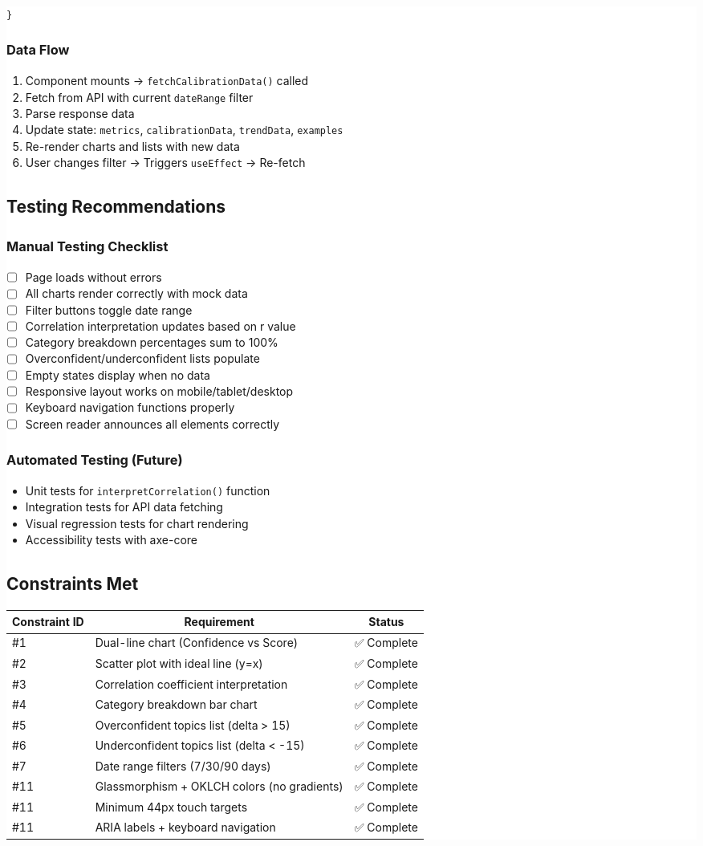   ```typescript
  }
  ```

### Data Flow
1. Component mounts → `fetchCalibrationData()` called
2. Fetch from API with current `dateRange` filter
3. Parse response data
4. Update state: `metrics`, `calibrationData`, `trendData`, `examples`
5. Re-render charts and lists with new data
6. User changes filter → Triggers `useEffect` → Re-fetch

## Testing Recommendations

### Manual Testing Checklist
- [ ] Page loads without errors
- [ ] All charts render correctly with mock data
- [ ] Filter buttons toggle date range
- [ ] Correlation interpretation updates based on r value
- [ ] Category breakdown percentages sum to 100%
- [ ] Overconfident/underconfident lists populate
- [ ] Empty states display when no data
- [ ] Responsive layout works on mobile/tablet/desktop
- [ ] Keyboard navigation functions properly
- [ ] Screen reader announces all elements correctly

### Automated Testing (Future)
- Unit tests for `interpretCorrelation()` function
- Integration tests for API data fetching
- Visual regression tests for chart rendering
- Accessibility tests with axe-core

## Constraints Met

| Constraint ID | Requirement | Status |
|---------------|-------------|--------|
| #1 | Dual-line chart (Confidence vs Score) | ✅ Complete |
| #2 | Scatter plot with ideal line (y=x) | ✅ Complete |
| #3 | Correlation coefficient interpretation | ✅ Complete |
| #4 | Category breakdown bar chart | ✅ Complete |
| #5 | Overconfident topics list (delta > 15) | ✅ Complete |
| #6 | Underconfident topics list (delta < -15) | ✅ Complete |
| #7 | Date range filters (7/30/90 days) | ✅ Complete |
| #11 | Glassmorphism + OKLCH colors (no gradients) | ✅ Complete |
| #11 | Minimum 44px touch targets | ✅ Complete |
| #11 | ARIA labels + keyboard navigation | ✅ Complete |
